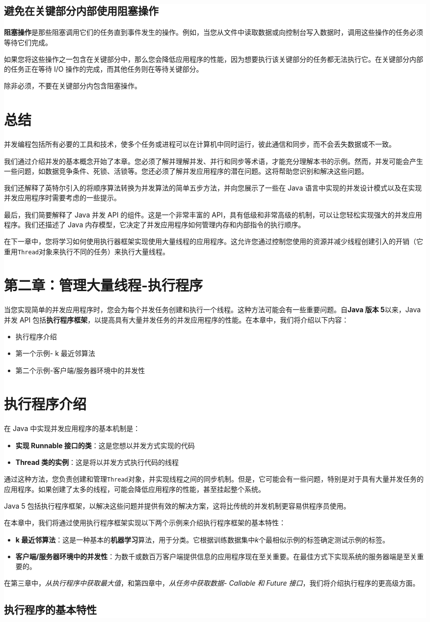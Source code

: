 ## 避免在关键部分内部使用阻塞操作

**阻塞操作**是那些阻塞调用它们的任务直到事件发生的操作。例如，当您从文件中读取数据或向控制台写入数据时，调用这些操作的任务必须等待它们完成。

如果您将这些操作之一包含在关键部分中，那么您会降低应用程序的性能，因为想要执行该关键部分的任务都无法执行它。在关键部分内部的任务正在等待 I/O 操作的完成，而其他任务则在等待关键部分。

除非必须，不要在关键部分内包含阻塞操作。

# 总结

并发编程包括所有必要的工具和技术，使多个任务或进程可以在计算机中同时运行，彼此通信和同步，而不会丢失数据或不一致。

我们通过介绍并发的基本概念开始了本章。您必须了解并理解并发、并行和同步等术语，才能充分理解本书的示例。然而，并发可能会产生一些问题，如数据竞争条件、死锁、活锁等。您还必须了解并发应用程序的潜在问题。这将帮助您识别和解决这些问题。

我们还解释了英特尔引入的将顺序算法转换为并发算法的简单五步方法，并向您展示了一些在 Java 语言中实现的并发设计模式以及在实现并发应用程序时需要考虑的一些提示。

最后，我们简要解释了 Java 并发 API 的组件。这是一个非常丰富的 API，具有低级和非常高级的机制，可以让您轻松实现强大的并发应用程序。我们还描述了 Java 内存模型，它决定了并发应用程序如何管理内存和内部指令的执行顺序。

在下一章中，您将学习如何使用执行器框架实现使用大量线程的应用程序。这允许您通过控制您使用的资源并减少线程创建引入的开销（它重用`Thread`对象来执行不同的任务）来执行大量线程。


# 第二章：管理大量线程-执行程序

当您实现简单的并发应用程序时，您会为每个并发任务创建和执行一个线程。这种方法可能会有一些重要问题。自**Java 版本 5**以来，Java 并发 API 包括**执行程序框架**，以提高具有大量并发任务的并发应用程序的性能。在本章中，我们将介绍以下内容：

+   执行程序介绍

+   第一个示例- k 最近邻算法

+   第二个示例-客户端/服务器环境中的并发性

# 执行程序介绍

在 Java 中实现并发应用程序的基本机制是：

+   **实现 Runnable 接口的类**：这是您想以并发方式实现的代码

+   **Thread 类的实例**：这是将以并发方式执行代码的线程

通过这种方法，您负责创建和管理`Thread`对象，并实现线程之间的同步机制。但是，它可能会有一些问题，特别是对于具有大量并发任务的应用程序。如果创建了太多的线程，可能会降低应用程序的性能，甚至挂起整个系统。

Java 5 包括执行程序框架，以解决这些问题并提供有效的解决方案，这将比传统的并发机制更容易供程序员使用。

在本章中，我们将通过使用执行程序框架实现以下两个示例来介绍执行程序框架的基本特性：

+   **k 最近邻算法**：这是一种基本的**机器学习**算法，用于分类。它根据训练数据集中*k*个最相似示例的标签确定测试示例的标签。

+   **客户端/服务器环境中的并发性**：为数千或数百万客户端提供信息的应用程序现在至关重要。在最佳方式下实现系统的服务器端是至关重要的。

在第三章中，*从执行程序中获取最大值*，和第四章中，*从任务中获取数据- Callable 和 Future 接口*，我们将介绍执行程序的更高级方面。

## 执行程序的基本特性
